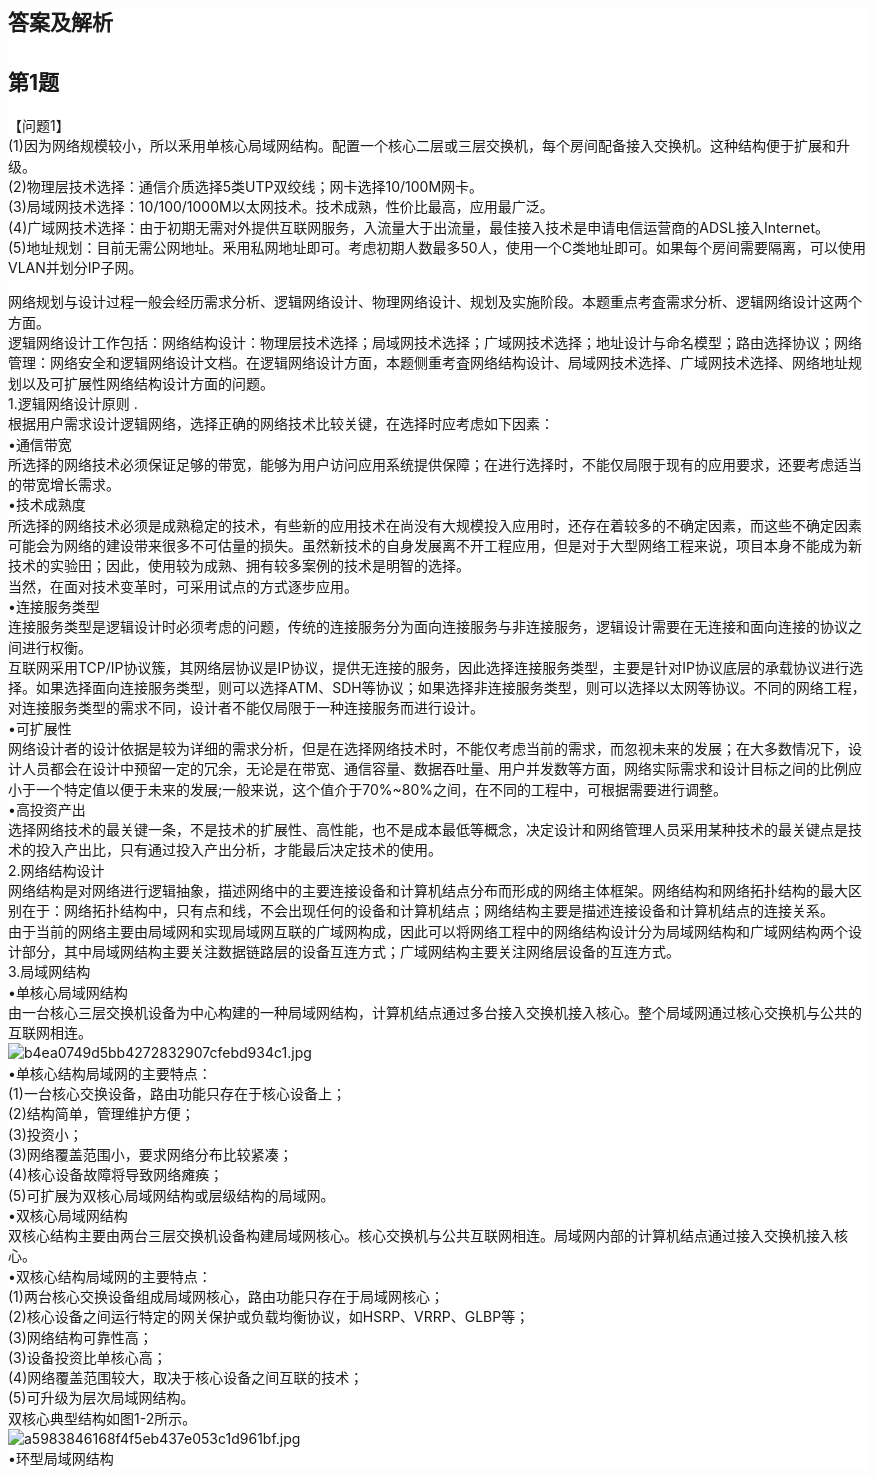 
## 答案及解析 ##

  



[ff881b61ef144820bb4d301edcdc2527.jpg]: https://www.xkxxkx.cn/file/exam/software/网络规划设计师/案例/第2题/ff881b61ef144820bb4d301edcdc2527.jpg
[ec8a72c2709445d380eb580d1ac39b75.jpg]: https://www.xkxxkx.cn/file/exam/software/网络规划设计师/案例/第2题/ec8a72c2709445d380eb580d1ac39b75.jpg
[7dff7d3da9b34b31b591502648b765b2.jpg]: https://www.xkxxkx.cn/file/exam/software/网络规划设计师/案例/第2题/7dff7d3da9b34b31b591502648b765b2.jpg
[bc5754be60bd41b189798fc7bab016c8.jpg]: https://www.xkxxkx.cn/file/exam/software/网络规划设计师/案例/第2题/bc5754be60bd41b189798fc7bab016c8.jpg
## 第1题 ##

【问题1】  
(1)因为网络规模较小，所以釆用单核心局域网结构。配置一个核心二层或三层交换机，每个房间配备接入交换机。这种结构便于扩展和升级。  
(2)物理层技术选择：通信介质选择5类UTP双绞线；网卡选择10/100M网卡。  
(3)局域网技术选择：10/100/1000M以太网技术。技术成熟，性价比最高，应用最广泛。  
(4)广域网技术选择：由于初期无需对外提供互联网服务，入流量大于出流量，最佳接入技术是申请电信运营商的ADSL接入Internet。  
(5)地址规划：目前无需公网地址。釆用私网地址即可。考虑初期人数最多50人，使用一个C类地址即可。如果每个房间需要隔离，可以使用VLAN并划分IP子网。  
  
网络规划与设计过程一般会经历需求分析、逻辑网络设计、物理网络设计、规划及实施阶段。本题重点考査需求分析、逻辑网络设计这两个方面。  
逻辑网络设计工作包括：网络结构设计：物理层技术选择；局域网技术选择；广域网技术选择；地址设计与命名模型；路由选择协议；网络管理：网络安全和逻辑网络设计文档。在逻辑网络设计方面，本题侧重考査网络结构设计、局域网技术选择、广域网技术选择、网络地址规划以及可扩展性网络结构设计方面的问题。  
1.逻辑网络设计原则 .  
根据用户需求设计逻辑网络，选择正确的网络技术比较关键，在选择时应考虑如下因素：  
•通信带宽  
所选择的网络技术必须保证足够的带宽，能够为用户访问应用系统提供保障；在进行选择时，不能仅局限于现有的应用要求，还要考虑适当的带宽增长需求。  
•技术成熟度  
所选择的网络技术必须是成熟稳定的技术，有些新的应用技术在尚没有大规模投入应用时，还存在着较多的不确定因素，而这些不确定因素可能会为网络的建设带来很多不可估量的损失。虽然新技术的自身发展离不开工程应用，但是对于大型网络工程来说，项目本身不能成为新技术的实验田；因此，使用较为成熟、拥有较多案例的技术是明智的选择。  
当然，在面对技术变革时，可采用试点的方式逐步应用。  
•连接服务类型  
连接服务类型是逻辑设计时必须考虑的问题，传统的连接服务分为面向连接服务与非连接服务，逻辑设计需要在无连接和面向连接的协议之间进行权衡。  
互联网采用TCP/IP协议簇，其网络层协议是IP协议，提供无连接的服务，因此选择连接服务类型，主要是针对IP协议底层的承载协议进行选择。如果选择面向连接服务类型，则可以选择ATM、SDH等协议；如果选择非连接服务类型，则可以选择以太网等协议。不同的网络工程，对连接服务类型的需求不同，设计者不能仅局限于一种连接服务而进行设计。  
•可扩展性  
网络设计者的设计依据是较为详细的需求分析，但是在选择网络技术时，不能仅考虑当前的需求，而忽视未来的发展；在大多数情况下，设计人员都会在设计中预留一定的冗余，无论是在带宽、通信容量、数据吞吐量、用户并发数等方面，网络实际需求和设计目标之间的比例应小于一个特定值以便于未来的发展;一般来说，这个值介于70%~80%之间，在不同的工程中，可根据需要进行调整。  
•高投资产出  
选择网络技术的最关键一条，不是技术的扩展性、高性能，也不是成本最低等概念，决定设计和网络管理人员采用某种技术的最关键点是技术的投入产出比，只有通过投入产出分析，才能最后决定技术的使用。  
2.网络结构设计  
网络结构是对网络进行逻辑抽象，描述网络中的主要连接设备和计算机结点分布而形成的网络主体框架。网络结构和网络拓扑结构的最大区别在于：网络拓扑结构中，只有点和线，不会出现任何的设备和计算机结点；网络结构主要是描述连接设备和计算机结点的连接关系。  
由于当前的网络主要由局域网和实现局域网互联的广域网构成，因此可以将网络工程中的网络结构设计分为局域网结构和广域网结构两个设计部分，其中局域网结构主要关注数据链路层的设备互连方式；广域网结构主要关注网络层设备的互连方式。  
3.局域网结构  
•单核心局域网结构  
由一台核心三层交换机设备为中心构建的一种局域网结构，计算机结点通过多台接入交换机接入核心。整个局域网通过核心交换机与公共的互联网相连。  
![b4ea0749d5bb4272832907cfebd934c1.jpg][]  
•单核心结构局域网的主要特点：  
(1)一台核心交换设备，路由功能只存在于核心设备上；  
(2)结构简单，管理维护方便；  
(3)投资小；  
(3)网络覆盖范围小，要求网络分布比较紧凑；  
(4)核心设备故障将导致网络瘫痪；  
(5)可扩展为双核心局域网结构或层级结构的局域网。  
•双核心局域网结构  
双核心结构主要由两台三层交换机设备构建局域网核心。核心交换机与公共互联网相连。局域网内部的计算机结点通过接入交换机接入核心。  
•双核心结构局域网的主要特点：  
(1)两台核心交换设备组成局域网核心，路由功能只存在于局域网核心；  
(2)核心设备之间运行特定的网关保护或负载均衡协议，如HSRP、VRRP、GLBP等；  
(3)网络结构可靠性高；  
(3)设备投资比单核心高；  
(4)网络覆盖范围较大，取决于核心设备之间互联的技术；  
(5)可升级为层次局域网结构。  
双核心典型结构如图1-2所示。  
![a5983846168f4f5eb437e053c1d961bf.jpg][]  
•环型局域网结构  

[b4ea0749d5bb4272832907cfebd934c1.jpg]: https://www.xkxxkx.cn/file/exam/software/网络规划设计师/案例/第1题/b4ea0749d5bb4272832907cfebd934c1.jpg
[a5983846168f4f5eb437e053c1d961bf.jpg]: https://www.xkxxkx.cn/file/exam/software/网络规划设计师/案例/第1题/a5983846168f4f5eb437e053c1d961bf.jpg
[0b8201a03ba040379d7f792f8386dbc7.jpg]: https://www.xkxxkx.cn/file/exam/software/网络规划设计师/案例/第1题/0b8201a03ba040379d7f792f8386dbc7.jpg
[6e5077e9ea034dfa80b19d68c76a6bbe.jpg]: https://www.xkxxkx.cn/file/exam/software/网络规划设计师/案例/第1题/6e5077e9ea034dfa80b19d68c76a6bbe.jpg
[e9681c735ab24553b7afbaeb6dd9102c.jpg]: https://www.xkxxkx.cn/file/exam/software/网络规划设计师/案例/第1题/e9681c735ab24553b7afbaeb6dd9102c.jpg
[33c639de21bf4d7ba82408e7f12e1729.jpg]: https://www.xkxxkx.cn/file/exam/software/网络规划设计师/案例/第2题/33c639de21bf4d7ba82408e7f12e1729.jpg
[46cadbdae3d543e496e5546a6f43608d.jpg]: https://www.xkxxkx.cn/file/exam/software/网络规划设计师/案例/第2题/46cadbdae3d543e496e5546a6f43608d.jpg
[5678b19209d34cf5a72f57041ce346d5.jpg]: https://www.xkxxkx.cn/file/exam/software/网络规划设计师/案例/第3题/5678b19209d34cf5a72f57041ce346d5.jpg
[4643a4b463014f16a6786f488033af9c.jpg]: https://www.xkxxkx.cn/file/exam/software/网络规划设计师/案例/第3题/4643a4b463014f16a6786f488033af9c.jpg
[76964cf210ff4d248a88979f66f57504.jpg]: https://www.xkxxkx.cn/file/exam/software/网络规划设计师/案例/第3题/76964cf210ff4d248a88979f66f57504.jpg
[50906a68b8c242a4a650a3edfac9e0af.jpg]: https://www.xkxxkx.cn/file/exam/software/网络规划设计师/案例/第3题/50906a68b8c242a4a650a3edfac9e0af.jpg